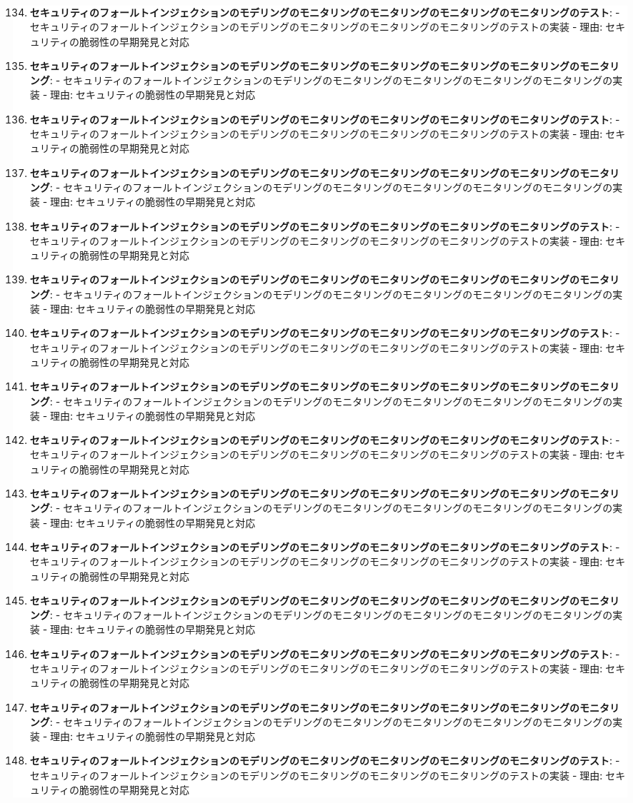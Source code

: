 134. **セキュリティのフォールトインジェクションのモデリングのモニタリングのモニタリングのモニタリングのモニタリングのテスト**:
    - セキュリティのフォールトインジェクションのモデリングのモニタリングのモニタリングのモニタリングのテストの実装
    - 理由: セキュリティの脆弱性の早期発見と対応

135. **セキュリティのフォールトインジェクションのモデリングのモニタリングのモニタリングのモニタリングのモニタリングのモニタリング**:
    - セキュリティのフォールトインジェクションのモデリングのモニタリングのモニタリングのモニタリングのモニタリングの実装
    - 理由: セキュリティの脆弱性の早期発見と対応

136. **セキュリティのフォールトインジェクションのモデリングのモニタリングのモニタリングのモニタリングのモニタリングのテスト**:
    - セキュリティのフォールトインジェクションのモデリングのモニタリングのモニタリングのモニタリングのテストの実装
    - 理由: セキュリティの脆弱性の早期発見と対応

137. **セキュリティのフォールトインジェクションのモデリングのモニタリングのモニタリングのモニタリングのモニタリングのモニタリング**:
    - セキュリティのフォールトインジェクションのモデリングのモニタリングのモニタリングのモニタリングのモニタリングの実装
    - 理由: セキュリティの脆弱性の早期発見と対応

138. **セキュリティのフォールトインジェクションのモデリングのモニタリングのモニタリングのモニタリングのモニタリングのテスト**:
    - セキュリティのフォールトインジェクションのモデリングのモニタリングのモニタリングのモニタリングのテストの実装
    - 理由: セキュリティの脆弱性の早期発見と対応

139. **セキュリティのフォールトインジェクションのモデリングのモニタリングのモニタリングのモニタリングのモニタリングのモニタリング**:
    - セキュリティのフォールトインジェクションのモデリングのモニタリングのモニタリングのモニタリングのモニタリングの実装
    - 理由: セキュリティの脆弱性の早期発見と対応

140. **セキュリティのフォールトインジェクションのモデリングのモニタリングのモニタリングのモニタリングのモニタリングのテスト**:
    - セキュリティのフォールトインジェクションのモデリングのモニタリングのモニタリングのモニタリングのテストの実装
    - 理由: セキュリティの脆弱性の早期発見と対応

141. **セキュリティのフォールトインジェクションのモデリングのモニタリングのモニタリングのモニタリングのモニタリングのモニタリング**:
    - セキュリティのフォールトインジェクションのモデリングのモニタリングのモニタリングのモニタリングのモニタリングの実装
    - 理由: セキュリティの脆弱性の早期発見と対応

142. **セキュリティのフォールトインジェクションのモデリングのモニタリングのモニタリングのモニタリングのモニタリングのテスト**:
    - セキュリティのフォールトインジェクションのモデリングのモニタリングのモニタリングのモニタリングのテストの実装
    - 理由: セキュリティの脆弱性の早期発見と対応

143. **セキュリティのフォールトインジェクションのモデリングのモニタリングのモニタリングのモニタリングのモニタリングのモニタリング**:
    - セキュリティのフォールトインジェクションのモデリングのモニタリングのモニタリングのモニタリングのモニタリングの実装
    - 理由: セキュリティの脆弱性の早期発見と対応

144. **セキュリティのフォールトインジェクションのモデリングのモニタリングのモニタリングのモニタリングのモニタリングのテスト**:
    - セキュリティのフォールトインジェクションのモデリングのモニタリングのモニタリングのモニタリングのテストの実装
    - 理由: セキュリティの脆弱性の早期発見と対応

145. **セキュリティのフォールトインジェクションのモデリングのモニタリングのモニタリングのモニタリングのモニタリングのモニタリング**:
    - セキュリティのフォールトインジェクションのモデリングのモニタリングのモニタリングのモニタリングのモニタリングの実装
    - 理由: セキュリティの脆弱性の早期発見と対応

146. **セキュリティのフォールトインジェクションのモデリングのモニタリングのモニタリングのモニタリングのモニタリングのテスト**:
    - セキュリティのフォールトインジェクションのモデリングのモニタリングのモニタリングのモニタリングのテストの実装
    - 理由: セキュリティの脆弱性の早期発見と対応

147. **セキュリティのフォールトインジェクションのモデリングのモニタリングのモニタリングのモニタリングのモニタリングのモニタリング**:
    - セキュリティのフォールトインジェクションのモデリングのモニタリングのモニタリングのモニタリングのモニタリングの実装
    - 理由: セキュリティの脆弱性の早期発見と対応

148. **セキュリティのフォールトインジェクションのモデリングのモニタリングのモニタリングのモニタリングのモニタリングのテスト**:
    - セキュリティのフォールトインジェクションのモデリングのモニタリングのモニタリングのモニタリングのテストの実装
    - 理由: セキュリティの脆弱性の早期発見と対応

